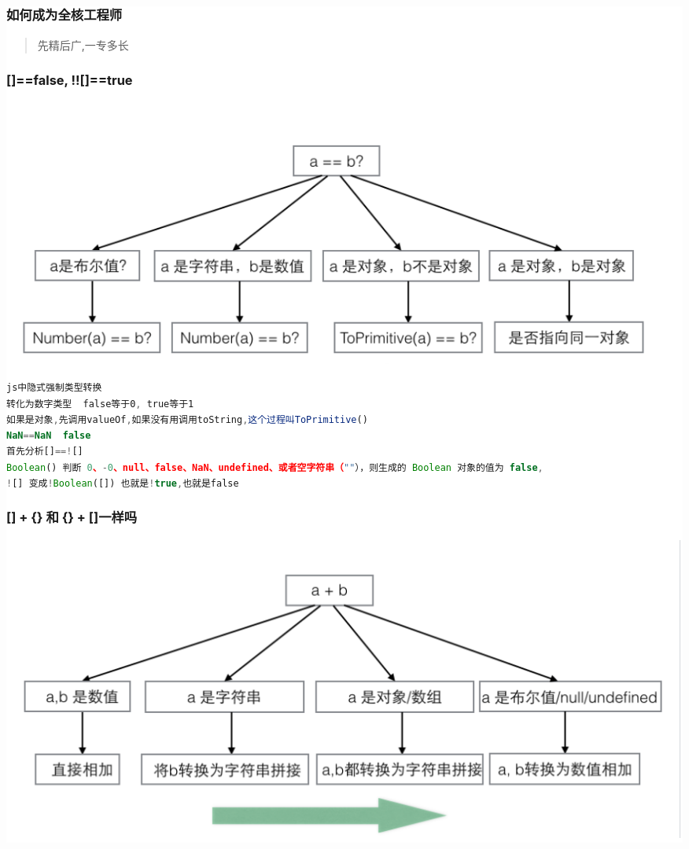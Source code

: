```
```
### 如何成为全核工程师

> 先精后广,一专多长

### []==false, !![]==true

![1547798367818](基础的查缺补漏.assets/1547798367818.png)

```javascript
js中隐式强制类型转换
转化为数字类型  false等于0, true等于1
如果是对象,先调用valueOf,如果没有用调用toString,这个过程叫ToPrimitive()
NaN==NaN  false
首先分析[]==![]
Boolean() 判断 0、-0、null、false、NaN、undefined、或者空字符串（""），则生成的 Boolean 对象的值为 false,
![] 变成!Boolean([]) 也就是!true,也就是false
```

### [] + {} 和 {} + []一样吗

![1547805297262](基础的查缺补漏.assets/1547805297262.png)
